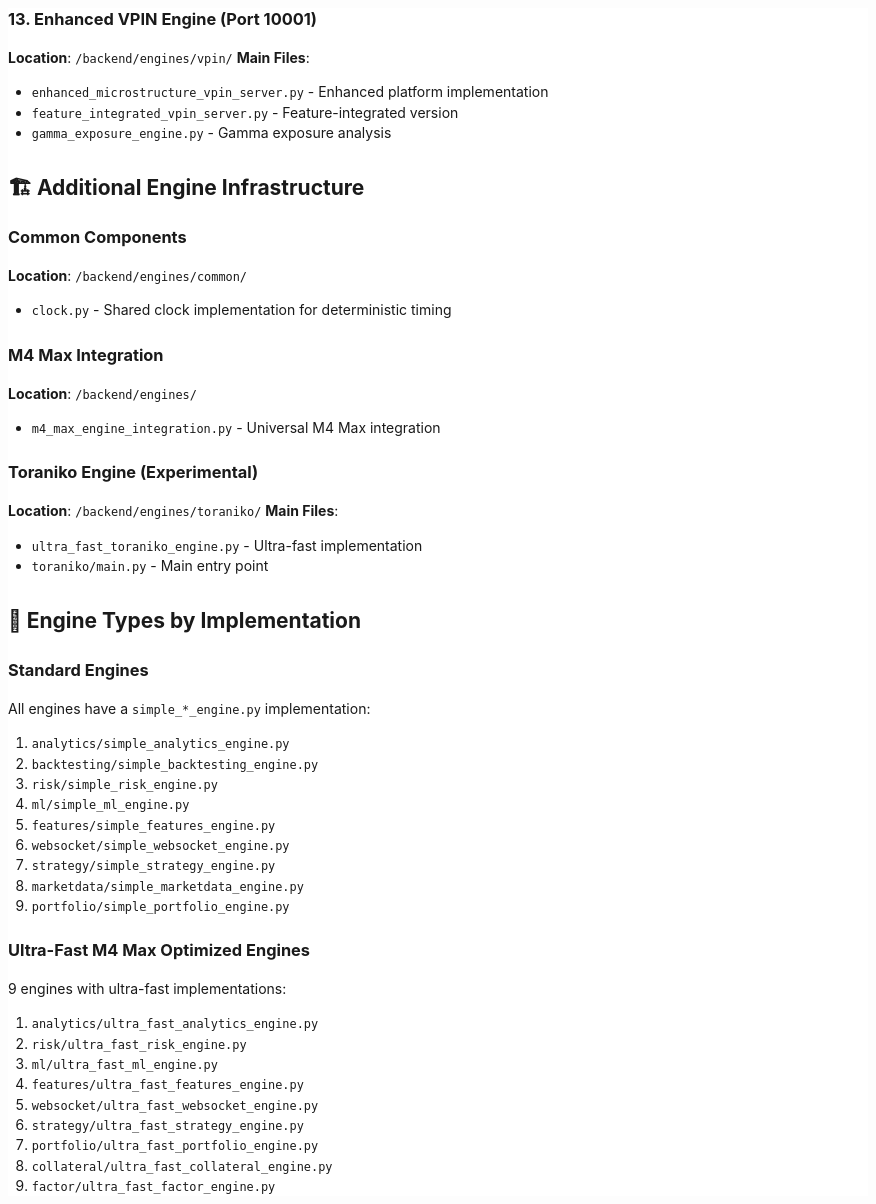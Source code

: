 ### 13. **Enhanced VPIN Engine (Port 10001)**
**Location**: `/backend/engines/vpin/`
**Main Files**:
- `enhanced_microstructure_vpin_server.py` - Enhanced platform implementation
- `feature_integrated_vpin_server.py` - Feature-integrated version
- `gamma_exposure_engine.py` - Gamma exposure analysis

## 🏗️ Additional Engine Infrastructure

### **Common Components**
**Location**: `/backend/engines/common/`
- `clock.py` - Shared clock implementation for deterministic timing

### **M4 Max Integration**
**Location**: `/backend/engines/`
- `m4_max_engine_integration.py` - Universal M4 Max integration

### **Toraniko Engine (Experimental)**
**Location**: `/backend/engines/toraniko/`
**Main Files**:
- `ultra_fast_toraniko_engine.py` - Ultra-fast implementation
- `toraniko/main.py` - Main entry point

## 🚀 Engine Types by Implementation

### **Standard Engines**
All engines have a `simple_*_engine.py` implementation:
1. `analytics/simple_analytics_engine.py`
2. `backtesting/simple_backtesting_engine.py`
3. `risk/simple_risk_engine.py`
4. `ml/simple_ml_engine.py`
5. `features/simple_features_engine.py`
6. `websocket/simple_websocket_engine.py`
7. `strategy/simple_strategy_engine.py`
8. `marketdata/simple_marketdata_engine.py`
9. `portfolio/simple_portfolio_engine.py`

### **Ultra-Fast M4 Max Optimized Engines**
9 engines with ultra-fast implementations:
1. `analytics/ultra_fast_analytics_engine.py`
2. `risk/ultra_fast_risk_engine.py`
3. `ml/ultra_fast_ml_engine.py`
4. `features/ultra_fast_features_engine.py`
5. `websocket/ultra_fast_websocket_engine.py`
6. `strategy/ultra_fast_strategy_engine.py`
7. `portfolio/ultra_fast_portfolio_engine.py`
8. `collateral/ultra_fast_collateral_engine.py`
9. `factor/ultra_fast_factor_engine.py`
